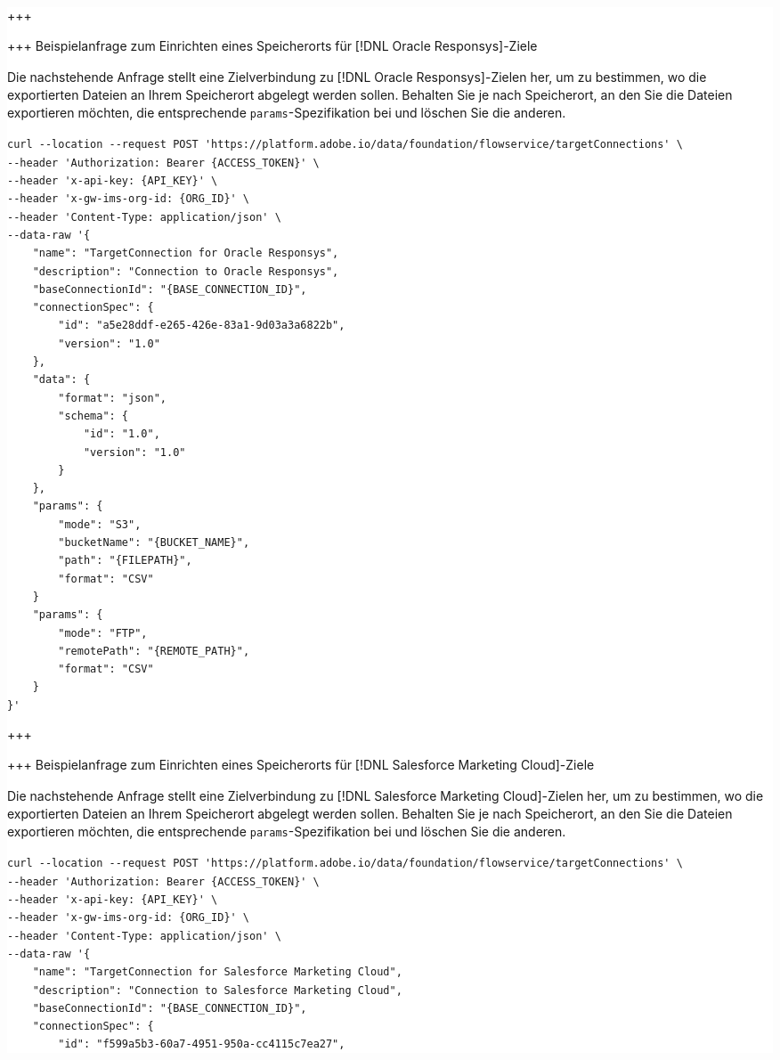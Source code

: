 +++

+++ Beispielanfrage zum Einrichten eines Speicherorts für [!DNL Oracle Responsys]-Ziele

Die nachstehende Anfrage stellt eine Zielverbindung zu [!DNL Oracle Responsys]-Zielen her, um zu bestimmen, wo die exportierten Dateien an Ihrem Speicherort abgelegt werden sollen. Behalten Sie je nach Speicherort, an den Sie die Dateien exportieren möchten, die entsprechende `params`-Spezifikation bei und löschen Sie die anderen.

```shell
curl --location --request POST 'https://platform.adobe.io/data/foundation/flowservice/targetConnections' \
--header 'Authorization: Bearer {ACCESS_TOKEN}' \
--header 'x-api-key: {API_KEY}' \
--header 'x-gw-ims-org-id: {ORG_ID}' \
--header 'Content-Type: application/json' \
--data-raw '{
    "name": "TargetConnection for Oracle Responsys",
    "description": "Connection to Oracle Responsys",
    "baseConnectionId": "{BASE_CONNECTION_ID}",
    "connectionSpec": {
        "id": "a5e28ddf-e265-426e-83a1-9d03a3a6822b",
        "version": "1.0"
    },
    "data": {
        "format": "json",
        "schema": {
            "id": "1.0",
            "version": "1.0"
        }
    },
    "params": {
        "mode": "S3",
        "bucketName": "{BUCKET_NAME}",
        "path": "{FILEPATH}",
        "format": "CSV"
    }
    "params": {
        "mode": "FTP",
        "remotePath": "{REMOTE_PATH}",
        "format": "CSV"
    }        
}'
```

+++

+++ Beispielanfrage zum Einrichten eines Speicherorts für [!DNL Salesforce Marketing Cloud]-Ziele

Die nachstehende Anfrage stellt eine Zielverbindung zu [!DNL Salesforce Marketing Cloud]-Zielen her, um zu bestimmen, wo die exportierten Dateien an Ihrem Speicherort abgelegt werden sollen. Behalten Sie je nach Speicherort, an den Sie die Dateien exportieren möchten, die entsprechende `params`-Spezifikation bei und löschen Sie die anderen.

```shell
curl --location --request POST 'https://platform.adobe.io/data/foundation/flowservice/targetConnections' \
--header 'Authorization: Bearer {ACCESS_TOKEN}' \
--header 'x-api-key: {API_KEY}' \
--header 'x-gw-ims-org-id: {ORG_ID}' \
--header 'Content-Type: application/json' \
--data-raw '{
    "name": "TargetConnection for Salesforce Marketing Cloud",
    "description": "Connection to Salesforce Marketing Cloud",
    "baseConnectionId": "{BASE_CONNECTION_ID}",
    "connectionSpec": {
        "id": "f599a5b3-60a7-4951-950a-cc4115c7ea27",
```